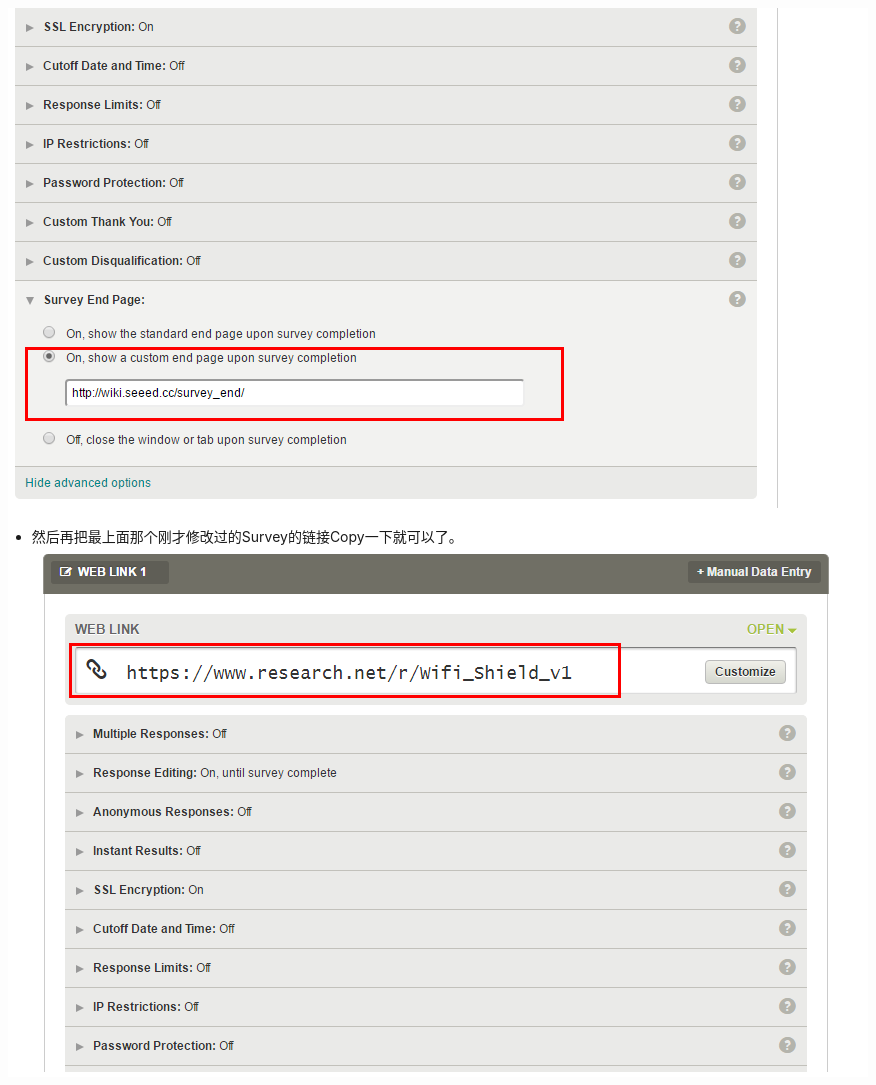 ![](https://github.com/SeeedDocument/Tutorial_for_Bill/raw/master/res/Survey%20end%20page.png)

- 然后再把最上面那个刚才修改过的Survey的链接Copy一下就可以了。
![](https://github.com/SeeedDocument/Tutorial_for_Bill/raw/master/res/Survey%E7%9A%84%E9%93%BE%E6%8E%A5.png)
